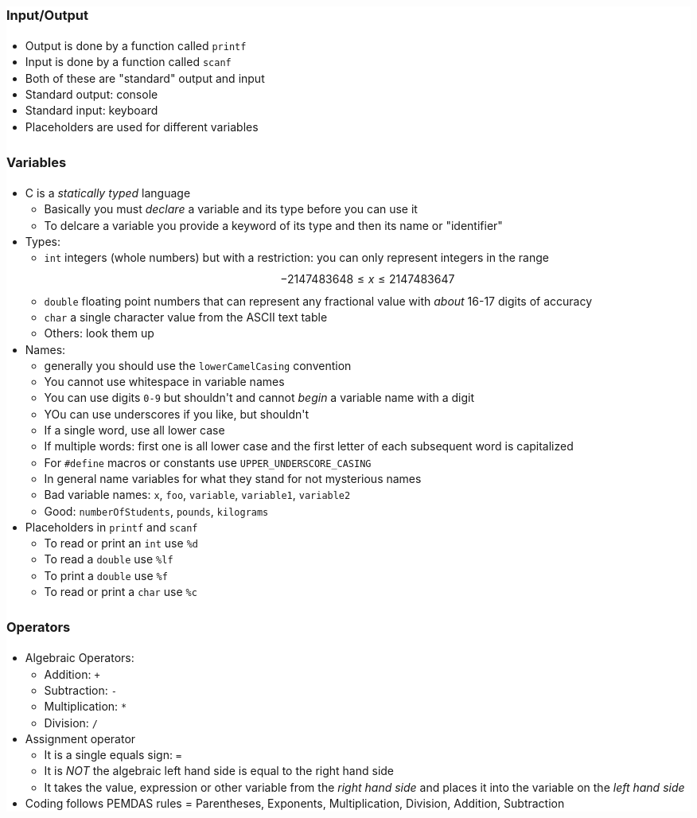 ### Input/Output

* Output is done by a function called `printf`
* Input is done by a function called `scanf`
* Both of these are "standard" output and input
* Standard output: console
* Standard input: keyboard
* Placeholders are used for different variables

### Variables

* C is a *statically typed* language
  * Basically you must *declare* a variable and its type before you can use it
  * To delcare a variable you provide a keyword of its type and then its name or "identifier"
* Types:
  * `int` integers (whole numbers) but with a restriction: you can only represent integers in the range
  $$-2147483648 \leq x \leq 2147483647$$
  * `double` floating point numbers that can represent any fractional value with *about* 16-17 digits of accuracy
  * `char` a single character value from the ASCII text table
  * Others: look them up
* Names:
  * generally you should use the `lowerCamelCasing` convention
  * You cannot use whitespace in variable names
  * You can use digits `0-9` but shouldn't and cannot *begin* a variable name with a digit
  * YOu can use underscores if you like, but shouldn't
  * If a single word, use all lower case
  * If multiple words: first one is all lower case and the first letter of each subsequent word is capitalized
  * For `#define` macros or constants use `UPPER_UNDERSCORE_CASING`
  * In general name variables for what they stand for not mysterious names
  * Bad variable names: `x`, `foo`, `variable`, `variable1`, `variable2`
  * Good: `numberOfStudents`, `pounds`, `kilograms`
* Placeholders in `printf` and `scanf`
  * To read or print an `int` use `%d`
  * To read a `double` use `%lf`
  * To print a `double` use `%f`
  * To read or print a `char` use `%c`

### Operators

* Algebraic Operators:
  * Addition: `+`
  * Subtraction: `-`
  * Multiplication: `*`
  * Division: `/`
* Assignment operator
  * It is a single equals sign: `=`
  * It is *NOT* the algebraic left hand side is equal to the right hand side
  * It takes the value, expression or other variable from the *right hand side* and places it into the variable on the *left hand side*
* Coding follows PEMDAS rules = Parentheses, Exponents, Multiplication, Division, Addition, Subtraction
